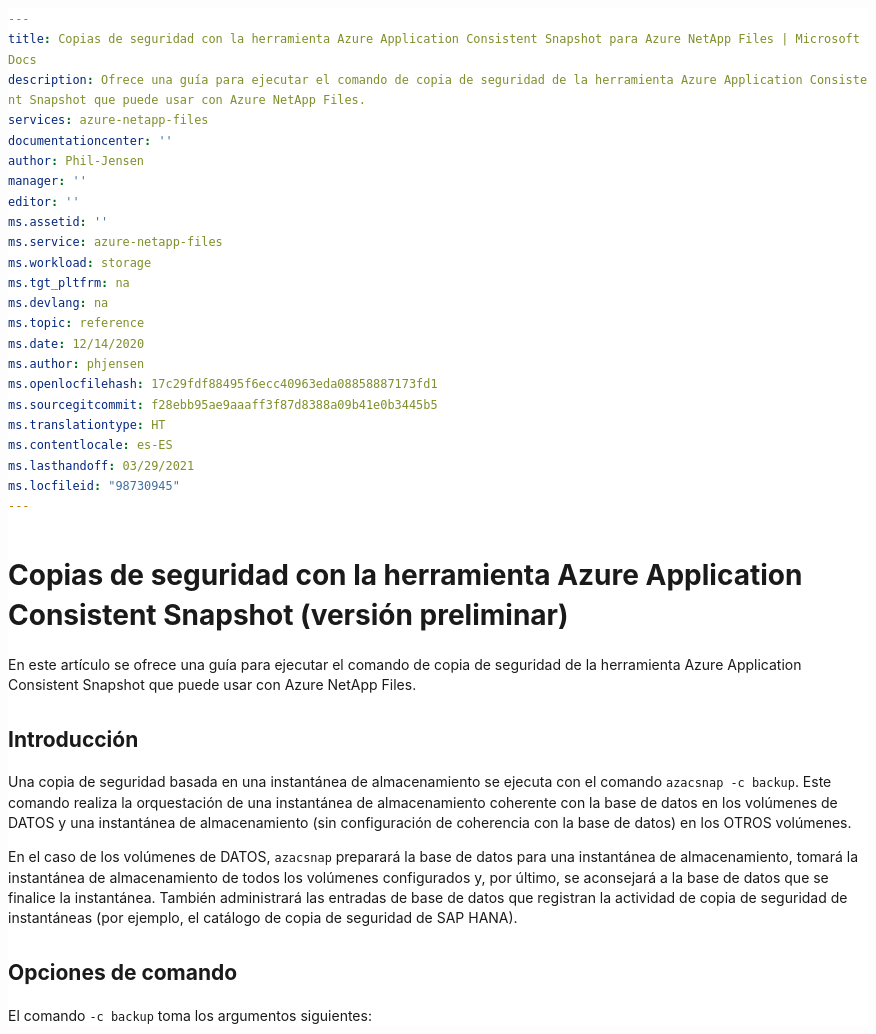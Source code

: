 ```yaml
---
title: Copias de seguridad con la herramienta Azure Application Consistent Snapshot para Azure NetApp Files | Microsoft Docs
description: Ofrece una guía para ejecutar el comando de copia de seguridad de la herramienta Azure Application Consistent Snapshot que puede usar con Azure NetApp Files.
services: azure-netapp-files
documentationcenter: ''
author: Phil-Jensen
manager: ''
editor: ''
ms.assetid: ''
ms.service: azure-netapp-files
ms.workload: storage
ms.tgt_pltfrm: na
ms.devlang: na
ms.topic: reference
ms.date: 12/14/2020
ms.author: phjensen
ms.openlocfilehash: 17c29fdf88495f6ecc40963eda08858887173fd1
ms.sourcegitcommit: f28ebb95ae9aaaff3f87d8388a09b41e0b3445b5
ms.translationtype: HT
ms.contentlocale: es-ES
ms.lasthandoff: 03/29/2021
ms.locfileid: "98730945"
---
```

# <a name="back-up-using-azure-application-consistent-snapshot-tool-preview"></a>Copias de seguridad con la herramienta Azure Application Consistent Snapshot (versión preliminar)

En este artículo se ofrece una guía para ejecutar el comando de copia de seguridad de la herramienta Azure Application Consistent Snapshot que puede usar con Azure NetApp Files.

## <a name="introduction"></a>Introducción

Una copia de seguridad basada en una instantánea de almacenamiento se ejecuta con el comando `azacsnap -c backup`.  Este comando realiza la orquestación de una instantánea de almacenamiento coherente con la base de datos en los volúmenes de DATOS y una instantánea de almacenamiento (sin configuración de coherencia con la base de datos) en los OTROS volúmenes.  

En el caso de los volúmenes de DATOS, `azacsnap` preparará la base de datos para una instantánea de almacenamiento, tomará la instantánea de almacenamiento de todos los volúmenes configurados y, por último, se aconsejará a la base de datos que se finalice la instantánea.  También administrará las entradas de base de datos que registran la actividad de copia de seguridad de instantáneas (por ejemplo, el catálogo de copia de seguridad de SAP HANA).

## <a name="command-options"></a>Opciones de comando

El comando `-c backup` toma los argumentos siguientes:
